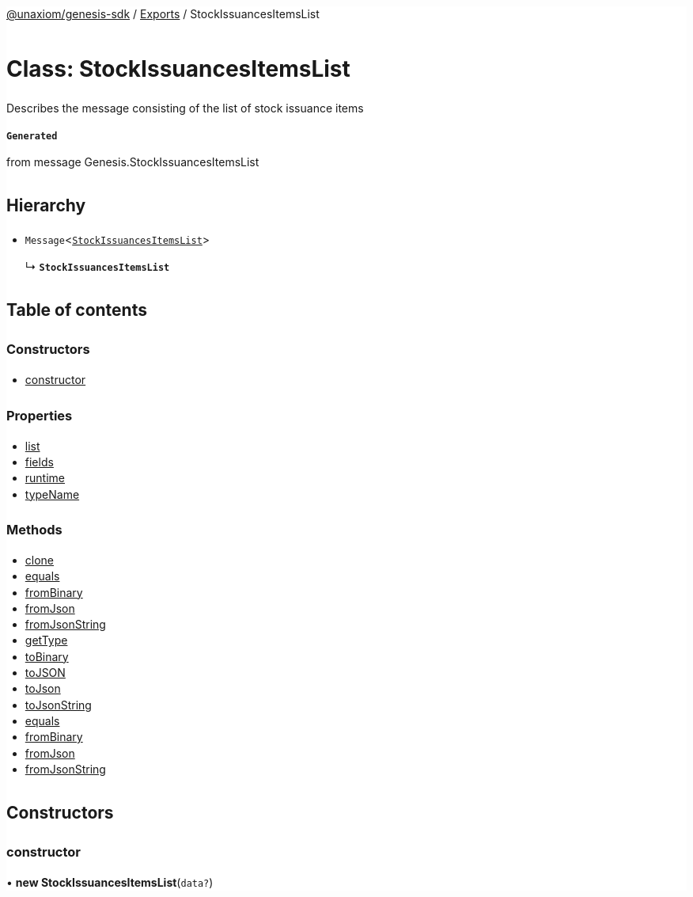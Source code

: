 [@unaxiom/genesis-sdk](../README.md) / [Exports](../modules.md) / StockIssuancesItemsList

# Class: StockIssuancesItemsList

Describes the message consisting of the list of stock issuance items

**`Generated`**

from message Genesis.StockIssuancesItemsList

## Hierarchy

- `Message`<[`StockIssuancesItemsList`](StockIssuancesItemsList.md)\>

  ↳ **`StockIssuancesItemsList`**

## Table of contents

### Constructors

- [constructor](StockIssuancesItemsList.md#constructor)

### Properties

- [list](StockIssuancesItemsList.md#list)
- [fields](StockIssuancesItemsList.md#fields)
- [runtime](StockIssuancesItemsList.md#runtime)
- [typeName](StockIssuancesItemsList.md#typename)

### Methods

- [clone](StockIssuancesItemsList.md#clone)
- [equals](StockIssuancesItemsList.md#equals)
- [fromBinary](StockIssuancesItemsList.md#frombinary)
- [fromJson](StockIssuancesItemsList.md#fromjson)
- [fromJsonString](StockIssuancesItemsList.md#fromjsonstring)
- [getType](StockIssuancesItemsList.md#gettype)
- [toBinary](StockIssuancesItemsList.md#tobinary)
- [toJSON](StockIssuancesItemsList.md#tojson)
- [toJson](StockIssuancesItemsList.md#tojson-1)
- [toJsonString](StockIssuancesItemsList.md#tojsonstring)
- [equals](StockIssuancesItemsList.md#equals-1)
- [fromBinary](StockIssuancesItemsList.md#frombinary-1)
- [fromJson](StockIssuancesItemsList.md#fromjson-1)
- [fromJsonString](StockIssuancesItemsList.md#fromjsonstring-1)

## Constructors

### constructor

• **new StockIssuancesItemsList**(`data?`)
